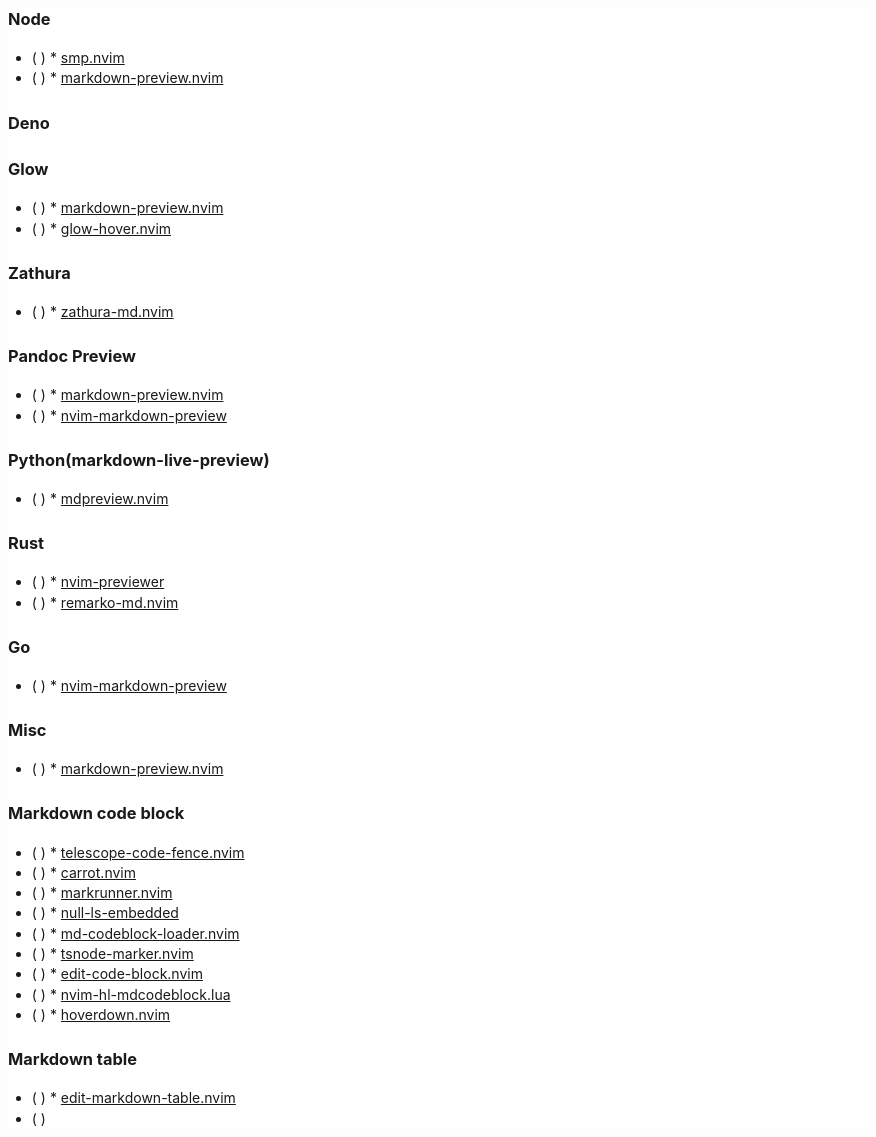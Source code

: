 ### Node
* ( )
            * [smp.nvim](https://github.com/cnshsliu/smp.nvim)
* ( )
            * [markdown-preview.nvim](https://github.com/gualcasas/markdown-preview.nvim)
### Deno
### Glow
* ( )
            * [markdown-preview.nvim](https://github.com/0x00-ketsu/markdown-preview.nvim)
* ( )
            * [glow-hover.nvim](https://github.com/JASONews/glow-hover.nvim)
### Zathura
* ( )
            * [zathura-md.nvim](https://github.com/evdunbar/zathura-md.nvim)
### Pandoc Preview
* ( )
            * [markdown-preview.nvim](https://github.com/adalessa/markdown-preview.nvim)
* ( )
            * [nvim-markdown-preview](https://github.com/davidgranstrom/nvim-markdown-preview)
### Python(markdown-live-preview)
* ( )
            * [mdpreview.nvim](https://github.com/GnikDroy/mdpreview.nvim)
### Rust
* ( )
            * [nvim-previewer](https://github.com/ikey4u/nvim-previewer)
* ( )
            * [remarko-md.nvim](https://github.com/OlshaMB/remarko-md.nvim)
### Go
* ( )
            * [nvim-markdown-preview](https://github.com/josa42/nvim-markdown-preview)
### Misc
* ( )
            * [markdown-preview.nvim](https://github.com/ttw1018/markdown-preview.nvim)
### Markdown code block
* ( )
            * [telescope-code-fence.nvim](https://github.com/chip/telescope-code-fence.nvim)
* ( )
            * [carrot.nvim](https://github.com/jbyuki/carrot.nvim)
* ( )
            * [markrunner.nvim](https://github.com/Mr-Destructive/markrunner.nvim)
* ( )
            * [null-ls-embedded](https://github.com/LostNeophyte/null-ls-embedded)
* ( )
            * [md-codeblock-loader.nvim](https://github.com/kokardy/md-codeblock-loader.nvim)
* ( )
            * [tsnode-marker.nvim](https://github.com/atusy/tsnode-marker.nvim)
* ( )
            * [edit-code-block.nvim](https://github.com/dawsers/edit-code-block.nvim)
* ( )
            * [nvim-hl-mdcodeblock.lua](https://github.com/yaocccc/nvim-hl-mdcodeblock.lua)
* ( )
            * [hoverdown.nvim](https://github.com/mskelton/hoverdown.nvim)
### Markdown table
* ( )
            * [edit-markdown-table.nvim](https://github.com/kiran94/edit-markdown-table.nvim)
* ( )